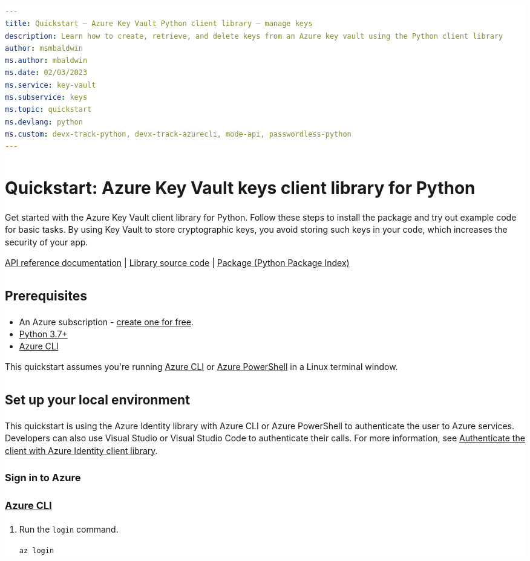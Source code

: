 ```yaml
---
title: Quickstart – Azure Key Vault Python client library – manage keys
description: Learn how to create, retrieve, and delete keys from an Azure key vault using the Python client library
author: msmbaldwin
ms.author: mbaldwin
ms.date: 02/03/2023
ms.service: key-vault
ms.subservice: keys
ms.topic: quickstart
ms.devlang: python
ms.custom: devx-track-python, devx-track-azurecli, mode-api, passwordless-python
---
```


# Quickstart: Azure Key Vault keys client library for Python

Get started with the Azure Key Vault client library for Python. Follow these steps to install the package and try out example code for basic tasks. By using Key Vault to store cryptographic keys, you avoid storing such keys in your code, which increases the security of your app.

[API reference documentation](/python/api/overview/azure/keyvault-keys-readme) | [Library source code](https://github.com/Azure/azure-sdk-for-python/tree/master/sdk/keyvault/azure-keyvault-keys) | [Package (Python Package Index)](https://pypi.org/project/azure-keyvault-keys/)

## Prerequisites

- An Azure subscription - [create one for free](https://azure.microsoft.com/free/?WT.mc_id=A261C142F).
- [Python 3.7+](/azure/developer/python/configure-local-development-environment)
- [Azure CLI](/cli/azure/install-azure-cli)

This quickstart assumes you're running [Azure CLI](/cli/azure/install-azure-cli) or [Azure PowerShell](/powershell/azure/install-azure-powershell) in a Linux terminal window.

## Set up your local environment

This quickstart is using the Azure Identity library with Azure CLI or Azure PowerShell to authenticate the user to Azure services. Developers can also use Visual Studio or Visual Studio Code to authenticate their calls. For more information, see [Authenticate the client with Azure Identity client library](/python/api/overview/azure/identity-readme).

### Sign in to Azure

### [Azure CLI](#tab/azure-cli)

1. Run the `login` command.

    ```azurecli-interactive
    az login
    ```
